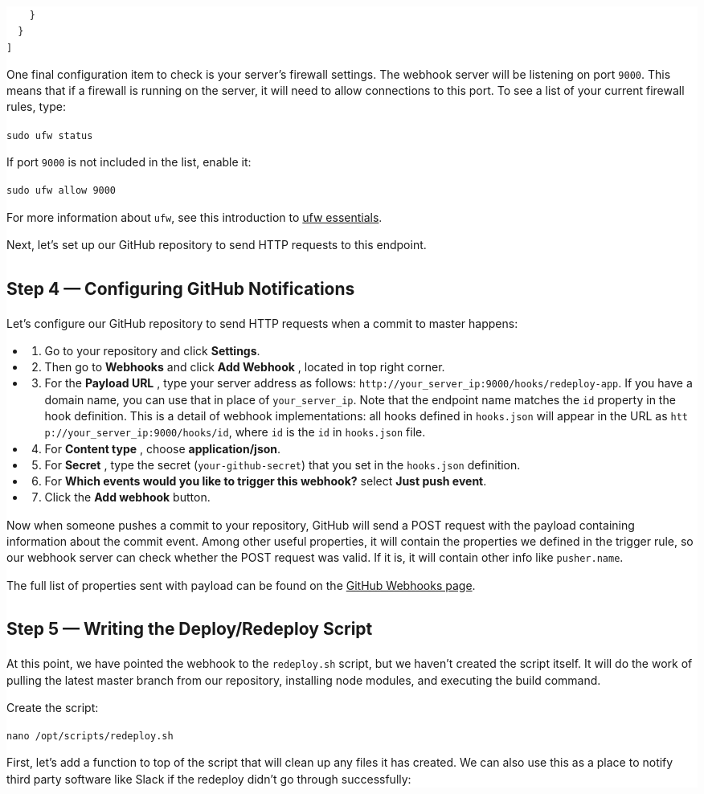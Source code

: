         }
      }
    ]

One final configuration item to check is your server’s firewall settings. The webhook server will be listening on port `9000`. This means that if a firewall is running on the server, it will need to allow connections to this port. To see a list of your current firewall rules, type:

    sudo ufw status

If port `9000` is not included in the list, enable it:

    sudo ufw allow 9000

For more information about `ufw`, see this introduction to [ufw essentials](ufw-essentials-common-firewall-rules-and-commands).

Next, let’s set up our GitHub repository to send HTTP requests to this endpoint.

## Step 4 — Configuring GitHub Notifications

Let’s configure our GitHub repository to send HTTP requests when a commit to master happens:

- 1. Go to your repository and click **Settings**.
- 2. Then go to **Webhooks** and click **Add Webhook** , located in top right corner.
- 3. For the **Payload URL** , type your server address as follows: `http://your_server_ip:9000/hooks/redeploy-app`. If you have a domain name, you can use that in place of `your_server_ip`. Note that the endpoint name matches the `id` property in the hook definition. This is a detail of webhook implementations: all hooks defined in `hooks.json` will appear in the URL as `http://your_server_ip:9000/hooks/id`, where `id` is the `id` in `hooks.json` file. 
- 4. For **Content type** , choose **application/json**.
- 5. For **Secret** , type the secret (`your-github-secret`) that you set in the `hooks.json` definition. 
- 6. For **Which events would you like to trigger this webhook?** select **Just push event**. 
- 7. Click the **Add webhook** button.

Now when someone pushes a commit to your repository, GitHub will send a POST request with the payload containing information about the commit event. Among other useful properties, it will contain the properties we defined in the trigger rule, so our webhook server can check whether the POST request was valid. If it is, it will contain other info like `pusher.name`.

The full list of properties sent with payload can be found on the [GitHub Webhooks page](https://developer.github.com/webhooks/).

## Step 5 — Writing the Deploy/Redeploy Script

At this point, we have pointed the webhook to the `redeploy.sh` script, but we haven’t created the script itself. It will do the work of pulling the latest master branch from our repository, installing node modules, and executing the build command.

Create the script:

    nano /opt/scripts/redeploy.sh

First, let’s add a function to top of the script that will clean up any files it has created. We can also use this as a place to notify third party software like Slack if the redeploy didn’t go through successfully:
